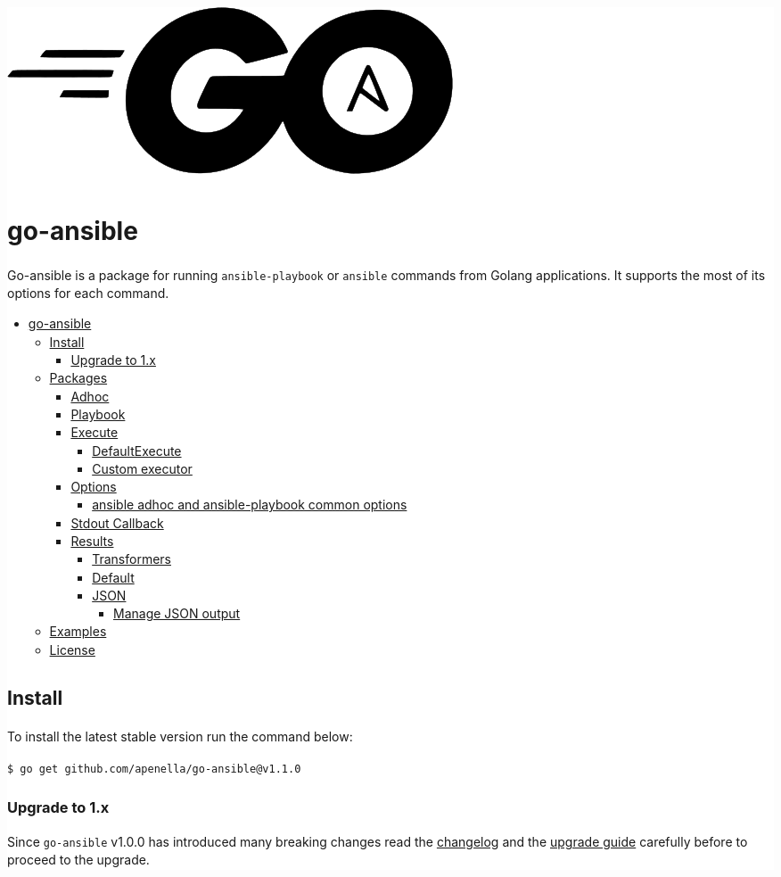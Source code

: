 
![go-ansible-logo](docs/logo/go-ansible_logo.png "Go-ansible Logo" )


# go-ansible

Go-ansible is a package for running `ansible-playbook` or `ansible` commands from Golang applications.
It supports the most of its options for each command.





- [go-ansible](#go-ansible)
  - [Install](#install)
    - [Upgrade to 1.x](#upgrade-to-1x)
  - [Packages](#packages)
    - [Adhoc](#adhoc)
    - [Playbook](#playbook)
    - [Execute](#execute)
      - [DefaultExecute](#defaultexecute)
      - [Custom executor](#custom-executor)
    - [Options](#options)
      - [ansible adhoc and ansible-playbook common options](#ansible-adhoc-and-ansible-playbook-common-options)
    - [Stdout Callback](#stdout-callback)
    - [Results](#results)
      - [Transformers](#transformers)
      - [Default](#default)
      - [JSON](#json)
        - [Manage JSON output](#manage-json-output)
  - [Examples](#examples)
  - [License](#license)



## Install

To install the latest stable version run the command below:
```
$ go get github.com/apenella/go-ansible@v1.1.0
```

### Upgrade to 1.x
Since `go-ansible` v1.0.0 has introduced many breaking changes read the [changelog](https://github.com/apenella/go-ansible/blob/master/CHANGELOG.md) and the [upgrade guide](https://github.com/apenella/go-ansible/blob/master/docs/upgrade_guide_to_1.0.0.md) carefully before to proceed to the upgrade.
